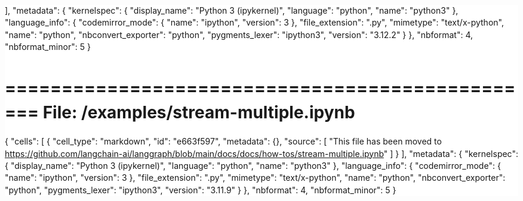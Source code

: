 ],
"metadata": {
"kernelspec": {
"display_name": "Python 3 (ipykernel)",
"language": "python",
"name": "python3"
},
"language_info": {
"codemirror_mode": {
"name": "ipython",
"version": 3
},
"file_extension": ".py",
"mimetype": "text/x-python",
"name": "python",
"nbconvert_exporter": "python",
"pygments_lexer": "ipython3",
"version": "3.12.2"
}
},
"nbformat": 4,
"nbformat_minor": 5
}

================================================
File: /examples/stream-multiple.ipynb
================================================
{
"cells": [
{
"cell_type": "markdown",
"id": "e663f597",
"metadata": {},
"source": [
"This file has been moved to https://github.com/langchain-ai/langgraph/blob/main/docs/docs/how-tos/stream-multiple.ipynb"
]
}
],
"metadata": {
"kernelspec": {
"display_name": "Python 3 (ipykernel)",
"language": "python",
"name": "python3"
},
"language_info": {
"codemirror_mode": {
"name": "ipython",
"version": 3
},
"file_extension": ".py",
"mimetype": "text/x-python",
"name": "python",
"nbconvert_exporter": "python",
"pygments_lexer": "ipython3",
"version": "3.11.9"
}
},
"nbformat": 4,
"nbformat_minor": 5
}
